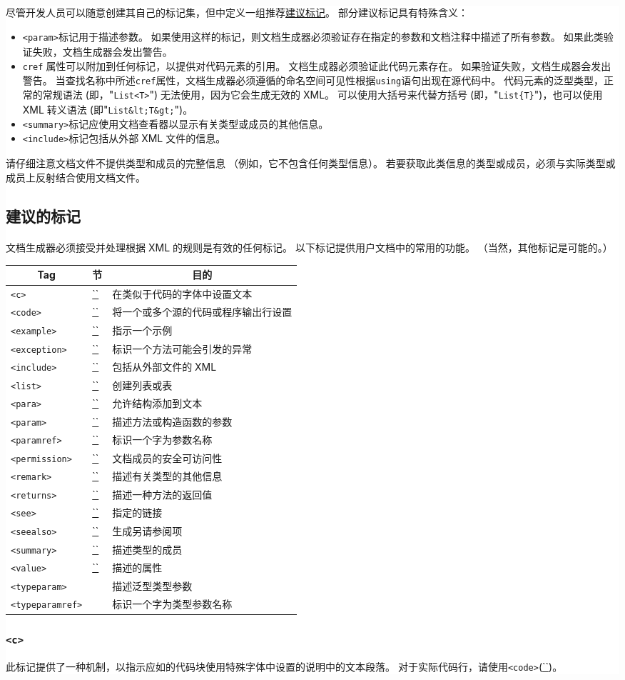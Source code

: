 尽管开发人员可以随意创建其自己的标记集，但中定义一组推荐[建议标记](https://docs.microsoft.com/zh-cn/dotnet/csharp/language-reference/language-specification/documentation-comments#recommended-tags)。 部分建议标记具有特殊含义：

- `<param>`标记用于描述参数。 如果使用这样的标记，则文档生成器必须验证存在指定的参数和文档注释中描述了所有参数。 如果此类验证失败，文档生成器会发出警告。
- `cref` 属性可以附加到任何标记，以提供对代码元素的引用。 文档生成器必须验证此代码元素存在。 如果验证失败，文档生成器会发出警告。 当查找名称中所述`cref`属性，文档生成器必须遵循的命名空间可见性根据`using`语句出现在源代码中。 代码元素的泛型类型，正常的常规语法 (即，"`List<T>`") 无法使用，因为它会生成无效的 XML。 可以使用大括号来代替方括号 (即，"`List{T}`")，也可以使用 XML 转义语法 (即"`List&lt;T&gt;`")。
- `<summary>`标记应使用文档查看器以显示有关类型或成员的其他信息。
- `<include>`标记包括从外部 XML 文件的信息。

请仔细注意文档文件不提供类型和成员的完整信息 （例如，它不包含任何类型信息）。 若要获取此类信息的类型或成员，必须与实际类型或成员上反射结合使用文档文件。

## 建议的标记

文档生成器必须接受并处理根据 XML 的规则是有效的任何标记。 以下标记提供用户文档中的常用的功能。 （当然，其他标记是可能的。）

| **Tag**          | **节**                                                       | **目的**                             |
| ---------------- | ------------------------------------------------------------ | ------------------------------------ |
| `<c>`            | [``](https://docs.microsoft.com/zh-cn/dotnet/csharp/language-reference/language-specification/documentation-comments#c) | 在类似于代码的字体中设置文本         |
| `<code>`         | [``](https://docs.microsoft.com/zh-cn/dotnet/csharp/language-reference/language-specification/documentation-comments#code) | 将一个或多个源的代码或程序输出行设置 |
| `<example>`      | [``](https://docs.microsoft.com/zh-cn/dotnet/csharp/language-reference/language-specification/documentation-comments#example) | 指示一个示例                         |
| `<exception>`    | [``](https://docs.microsoft.com/zh-cn/dotnet/csharp/language-reference/language-specification/documentation-comments#exception) | 标识一个方法可能会引发的异常         |
| `<include>`      | [``](https://docs.microsoft.com/zh-cn/dotnet/csharp/language-reference/language-specification/documentation-comments#include) | 包括从外部文件的 XML                 |
| `<list>`         | [``](https://docs.microsoft.com/zh-cn/dotnet/csharp/language-reference/language-specification/documentation-comments#list) | 创建列表或表                         |
| `<para>`         | [``](https://docs.microsoft.com/zh-cn/dotnet/csharp/language-reference/language-specification/documentation-comments#para) | 允许结构添加到文本                   |
| `<param>`        | [``](https://docs.microsoft.com/zh-cn/dotnet/csharp/language-reference/language-specification/documentation-comments#param) | 描述方法或构造函数的参数             |
| `<paramref>`     | [``](https://docs.microsoft.com/zh-cn/dotnet/csharp/language-reference/language-specification/documentation-comments#paramref) | 标识一个字为参数名称                 |
| `<permission>`   | [``](https://docs.microsoft.com/zh-cn/dotnet/csharp/language-reference/language-specification/documentation-comments#permission) | 文档成员的安全可访问性               |
| `<remark>`       | [``](https://docs.microsoft.com/zh-cn/dotnet/csharp/language-reference/language-specification/documentation-comments#remark) | 描述有关类型的其他信息               |
| `<returns>`      | [``](https://docs.microsoft.com/zh-cn/dotnet/csharp/language-reference/language-specification/documentation-comments#returns) | 描述一种方法的返回值                 |
| `<see>`          | [``](https://docs.microsoft.com/zh-cn/dotnet/csharp/language-reference/language-specification/documentation-comments#see) | 指定的链接                           |
| `<seealso>`      | [``](https://docs.microsoft.com/zh-cn/dotnet/csharp/language-reference/language-specification/documentation-comments#seealso) | 生成另请参阅项                       |
| `<summary>`      | [``](https://docs.microsoft.com/zh-cn/dotnet/csharp/language-reference/language-specification/documentation-comments#summary) | 描述类型的成员                       |
| `<value>`        | [``](https://docs.microsoft.com/zh-cn/dotnet/csharp/language-reference/language-specification/documentation-comments#value) | 描述的属性                           |
| `<typeparam>`    |                                                              | 描述泛型类型参数                     |
| `<typeparamref>` |                                                              | 标识一个字为类型参数名称             |

### `<c>`

此标记提供了一种机制，以指示应如的代码块使用特殊字体中设置的说明中的文本段落。 对于实际代码行，请使用`<code>`([``](https://docs.microsoft.com/zh-cn/dotnet/csharp/language-reference/language-specification/documentation-comments#code))。
